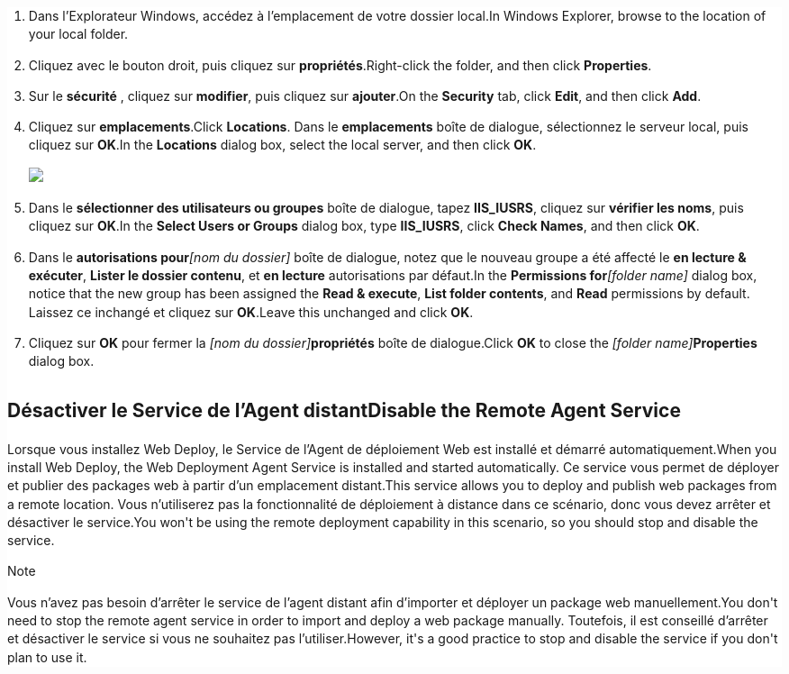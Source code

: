 1. <span data-ttu-id="8d3b9-233">Dans l’Explorateur Windows, accédez à l’emplacement de votre dossier local.</span><span class="sxs-lookup"><span data-stu-id="8d3b9-233">In Windows Explorer, browse to the location of your local folder.</span></span>
2. <span data-ttu-id="8d3b9-234">Cliquez avec le bouton droit, puis cliquez sur **propriétés**.</span><span class="sxs-lookup"><span data-stu-id="8d3b9-234">Right-click the folder, and then click **Properties**.</span></span>
3. <span data-ttu-id="8d3b9-235">Sur le **sécurité** , cliquez sur **modifier**, puis cliquez sur **ajouter**.</span><span class="sxs-lookup"><span data-stu-id="8d3b9-235">On the **Security** tab, click **Edit**, and then click **Add**.</span></span>
4. <span data-ttu-id="8d3b9-236">Cliquez sur **emplacements**.</span><span class="sxs-lookup"><span data-stu-id="8d3b9-236">Click **Locations**.</span></span> <span data-ttu-id="8d3b9-237">Dans le **emplacements** boîte de dialogue, sélectionnez le serveur local, puis cliquez sur **OK**.</span><span class="sxs-lookup"><span data-stu-id="8d3b9-237">In the **Locations** dialog box, select the local server, and then click **OK**.</span></span>

    ![](configuring-a-web-server-for-web-deploy-publishing-offline-deployment/_static/image8.png)
5. <span data-ttu-id="8d3b9-238">Dans le **sélectionner des utilisateurs ou groupes** boîte de dialogue, tapez **IIS\_IUSRS**, cliquez sur **vérifier les noms**, puis cliquez sur **OK**.</span><span class="sxs-lookup"><span data-stu-id="8d3b9-238">In the **Select Users or Groups** dialog box, type **IIS\_IUSRS**, click **Check Names**, and then click **OK**.</span></span>
6. <span data-ttu-id="8d3b9-239">Dans le <strong>autorisations pour</strong><em>[nom du dossier]</em> boîte de dialogue, notez que le nouveau groupe a été affecté le <strong>en lecture &amp; exécuter</strong>, <strong>Lister le dossier contenu</strong>, et <strong>en lecture</strong> autorisations par défaut.</span><span class="sxs-lookup"><span data-stu-id="8d3b9-239">In the <strong>Permissions for</strong><em>[folder name]</em> dialog box, notice that the new group has been assigned the <strong>Read &amp; execute</strong>, <strong>List folder contents</strong>, and <strong>Read</strong> permissions by default.</span></span> <span data-ttu-id="8d3b9-240">Laissez ce inchangé et cliquez sur <strong>OK</strong>.</span><span class="sxs-lookup"><span data-stu-id="8d3b9-240">Leave this unchanged and click <strong>OK</strong>.</span></span>
7. <span data-ttu-id="8d3b9-241">Cliquez sur <strong>OK</strong> pour fermer la <em>[nom du dossier]</em><strong>propriétés</strong> boîte de dialogue.</span><span class="sxs-lookup"><span data-stu-id="8d3b9-241">Click <strong>OK</strong> to close the <em>[folder name]</em><strong>Properties</strong> dialog box.</span></span>

## <a name="disable-the-remote-agent-service"></a><span data-ttu-id="8d3b9-242">Désactiver le Service de l’Agent distant</span><span class="sxs-lookup"><span data-stu-id="8d3b9-242">Disable the Remote Agent Service</span></span>

<span data-ttu-id="8d3b9-243">Lorsque vous installez Web Deploy, le Service de l’Agent de déploiement Web est installé et démarré automatiquement.</span><span class="sxs-lookup"><span data-stu-id="8d3b9-243">When you install Web Deploy, the Web Deployment Agent Service is installed and started automatically.</span></span> <span data-ttu-id="8d3b9-244">Ce service vous permet de déployer et publier des packages web à partir d’un emplacement distant.</span><span class="sxs-lookup"><span data-stu-id="8d3b9-244">This service allows you to deploy and publish web packages from a remote location.</span></span> <span data-ttu-id="8d3b9-245">Vous n’utiliserez pas la fonctionnalité de déploiement à distance dans ce scénario, donc vous devez arrêter et désactiver le service.</span><span class="sxs-lookup"><span data-stu-id="8d3b9-245">You won't be using the remote deployment capability in this scenario, so you should stop and disable the service.</span></span>

> [!NOTE]
> <span data-ttu-id="8d3b9-246">Vous n’avez pas besoin d’arrêter le service de l’agent distant afin d’importer et déployer un package web manuellement.</span><span class="sxs-lookup"><span data-stu-id="8d3b9-246">You don't need to stop the remote agent service in order to import and deploy a web package manually.</span></span> <span data-ttu-id="8d3b9-247">Toutefois, il est conseillé d’arrêter et désactiver le service si vous ne souhaitez pas l’utiliser.</span><span class="sxs-lookup"><span data-stu-id="8d3b9-247">However, it's a good practice to stop and disable the service if you don't plan to use it.</span></span>

